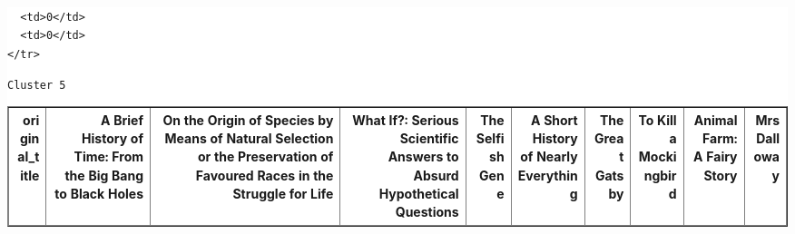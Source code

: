       <td>0</td>
      <td>0</td>
    </tr>
  </tbody>
</table>
</div>


    
    Cluster 5



<div>
<style scoped>
    .dataframe tbody tr th:only-of-type {
        vertical-align: middle;
    }

    .dataframe tbody tr th {
        vertical-align: top;
    }

    .dataframe thead th {
        text-align: right;
    }
</style>
<table border="1" class="dataframe">
  <thead>
    <tr style="text-align: right;">
      <th>original_title</th>
      <th>A Brief History of Time: From the Big Bang to Black Holes</th>
      <th>On the Origin of Species by Means of Natural Selection or the Preservation of Favoured Races in the Struggle for Life</th>
      <th>What If?: Serious Scientific Answers to Absurd Hypothetical Questions</th>
      <th>The Selfish Gene</th>
      <th>A Short History of Nearly Everything</th>
      <th>The Great Gatsby</th>
      <th>To Kill a Mockingbird</th>
      <th>Animal Farm: A Fairy Story</th>
      <th>Mrs Dalloway</th>
